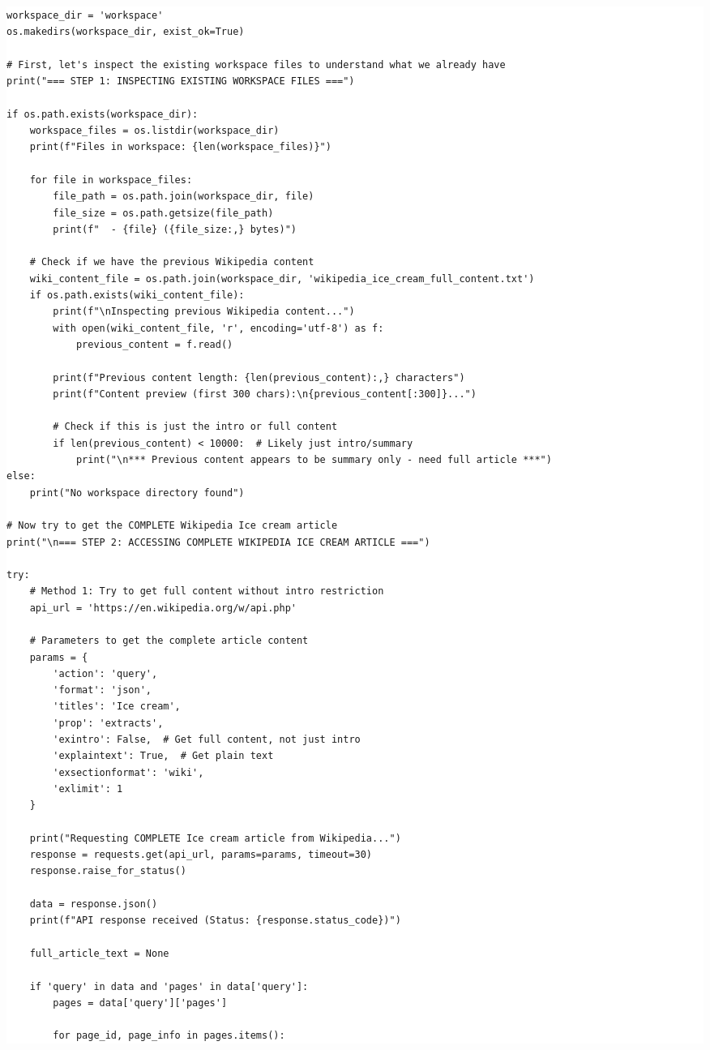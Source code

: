 ```
workspace_dir = 'workspace'
os.makedirs(workspace_dir, exist_ok=True)

# First, let's inspect the existing workspace files to understand what we already have
print("=== STEP 1: INSPECTING EXISTING WORKSPACE FILES ===")

if os.path.exists(workspace_dir):
    workspace_files = os.listdir(workspace_dir)
    print(f"Files in workspace: {len(workspace_files)}")
    
    for file in workspace_files:
        file_path = os.path.join(workspace_dir, file)
        file_size = os.path.getsize(file_path)
        print(f"  - {file} ({file_size:,} bytes)")
    
    # Check if we have the previous Wikipedia content
    wiki_content_file = os.path.join(workspace_dir, 'wikipedia_ice_cream_full_content.txt')
    if os.path.exists(wiki_content_file):
        print(f"\nInspecting previous Wikipedia content...")
        with open(wiki_content_file, 'r', encoding='utf-8') as f:
            previous_content = f.read()
        
        print(f"Previous content length: {len(previous_content):,} characters")
        print(f"Content preview (first 300 chars):\n{previous_content[:300]}...")
        
        # Check if this is just the intro or full content
        if len(previous_content) < 10000:  # Likely just intro/summary
            print("\n*** Previous content appears to be summary only - need full article ***")
else:
    print("No workspace directory found")

# Now try to get the COMPLETE Wikipedia Ice cream article
print("\n=== STEP 2: ACCESSING COMPLETE WIKIPEDIA ICE CREAM ARTICLE ===")

try:
    # Method 1: Try to get full content without intro restriction
    api_url = 'https://en.wikipedia.org/w/api.php'
    
    # Parameters to get the complete article content
    params = {
        'action': 'query',
        'format': 'json',
        'titles': 'Ice cream',
        'prop': 'extracts',
        'exintro': False,  # Get full content, not just intro
        'explaintext': True,  # Get plain text
        'exsectionformat': 'wiki',
        'exlimit': 1
    }
    
    print("Requesting COMPLETE Ice cream article from Wikipedia...")
    response = requests.get(api_url, params=params, timeout=30)
    response.raise_for_status()
    
    data = response.json()
    print(f"API response received (Status: {response.status_code})")
    
    full_article_text = None
    
    if 'query' in data and 'pages' in data['query']:
        pages = data['query']['pages']
        
        for page_id, page_info in pages.items():
```